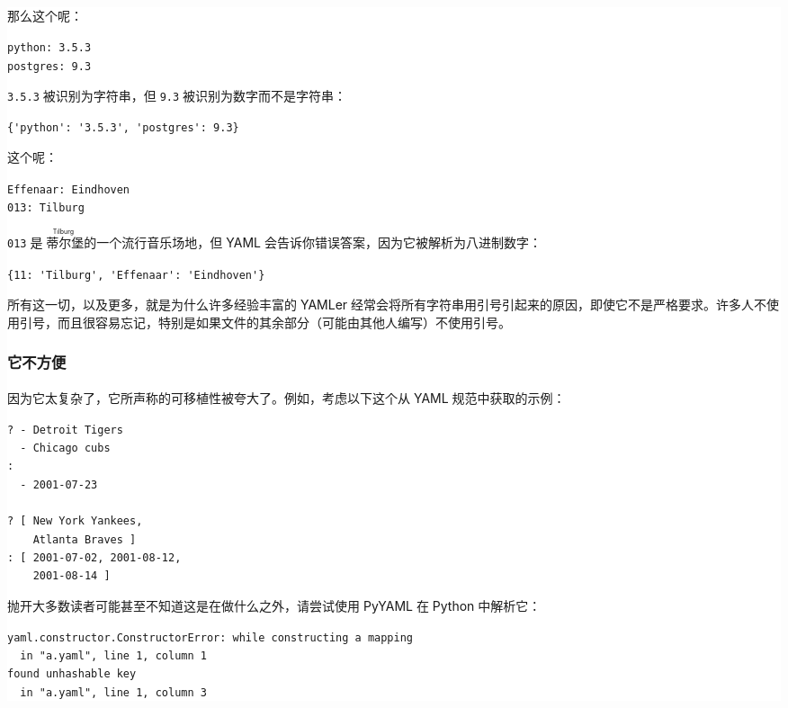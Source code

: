 那么这个呢：



```
python: 3.5.3
postgres: 9.3
```

`3.5.3` 被识别为字符串，但 `9.3` 被识别为数字而不是字符串：



```
{'python': '3.5.3', 'postgres': 9.3}
```

这个呢：



```
Effenaar: Eindhoven
013: Tilburg
```

`013` 是<ruby> 蒂尔堡 <rt>  Tilburg </rt> <rt> </rt></ruby>的一个流行音乐场地，但 YAML 会告诉你错误答案，因为它被解析为八进制数字：



```
{11: 'Tilburg', 'Effenaar': 'Eindhoven'}
```

所有这一切，以及更多，就是为什么许多经验丰富的 YAMLer 经常会将所有字符串用引号引起来的原因，即使它不是严格要求。许多人不使用引号，而且很容易忘记，特别是如果文件的其余部分（可能由其他人编写）不使用引号。


### 它不方便


因为它太复杂了，它所声称的可移植性被夸大了。例如，考虑以下这个从 YAML 规范中获取的示例：



```
? - Detroit Tigers
  - Chicago cubs
:
  - 2001-07-23

? [ New York Yankees,
    Atlanta Braves ]
: [ 2001-07-02, 2001-08-12,
    2001-08-14 ]
```

抛开大多数读者可能甚至不知道这是在做什么之外，请尝试使用 PyYAML 在 Python 中解析它：



```
yaml.constructor.ConstructorError: while constructing a mapping
  in "a.yaml", line 1, column 1
found unhashable key
  in "a.yaml", line 1, column 3
```
